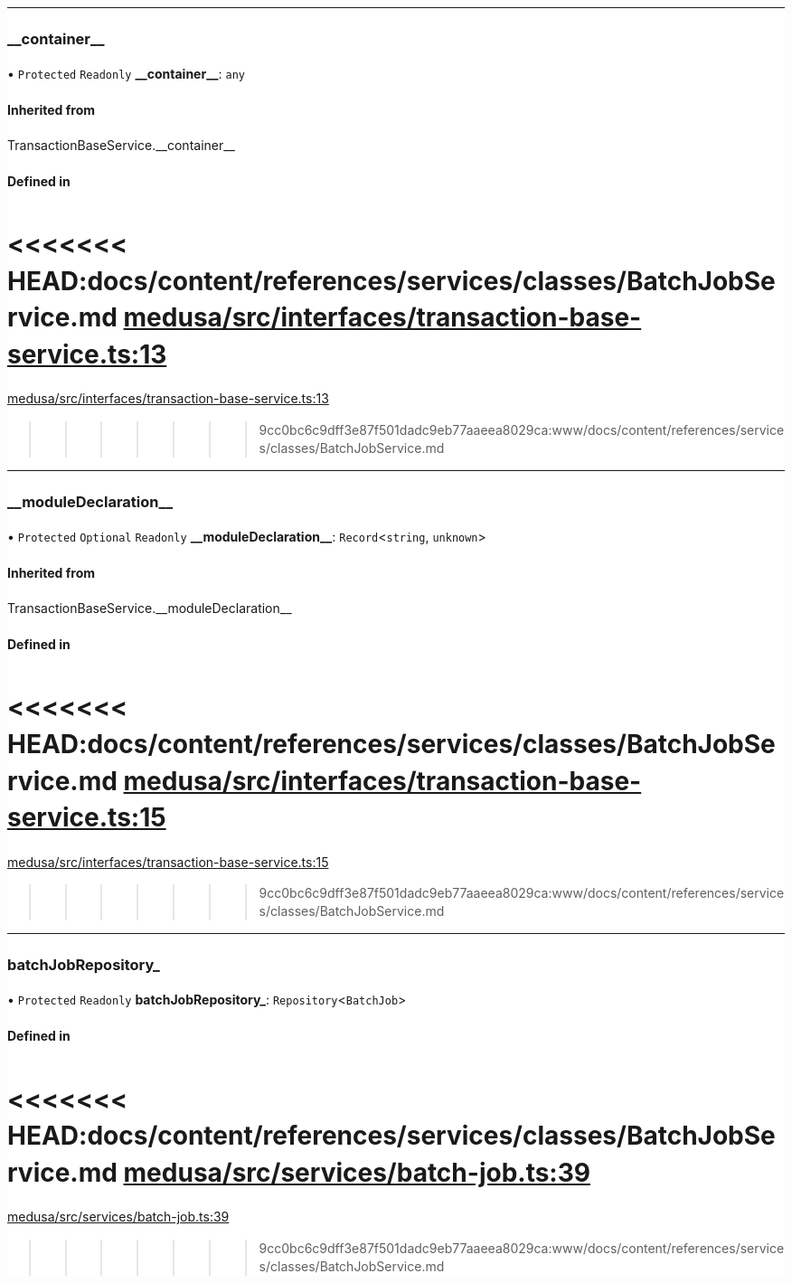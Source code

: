 ___

### \_\_container\_\_

• `Protected` `Readonly` **\_\_container\_\_**: `any`

#### Inherited from

TransactionBaseService.\_\_container\_\_

#### Defined in

<<<<<<< HEAD:docs/content/references/services/classes/BatchJobService.md
[medusa/src/interfaces/transaction-base-service.ts:13](https://github.com/medusajs/medusa/blob/95c538c67/packages/medusa/src/interfaces/transaction-base-service.ts#L13)
=======
[medusa/src/interfaces/transaction-base-service.ts:13](https://github.com/medusajs/medusa/blob/755f9cf30/packages/medusa/src/interfaces/transaction-base-service.ts#L13)
>>>>>>> 9cc0bc6c9dff3e87f501dadc9eb77aaeea8029ca:www/docs/content/references/services/classes/BatchJobService.md

___

### \_\_moduleDeclaration\_\_

• `Protected` `Optional` `Readonly` **\_\_moduleDeclaration\_\_**: `Record`<`string`, `unknown`\>

#### Inherited from

TransactionBaseService.\_\_moduleDeclaration\_\_

#### Defined in

<<<<<<< HEAD:docs/content/references/services/classes/BatchJobService.md
[medusa/src/interfaces/transaction-base-service.ts:15](https://github.com/medusajs/medusa/blob/95c538c67/packages/medusa/src/interfaces/transaction-base-service.ts#L15)
=======
[medusa/src/interfaces/transaction-base-service.ts:15](https://github.com/medusajs/medusa/blob/755f9cf30/packages/medusa/src/interfaces/transaction-base-service.ts#L15)
>>>>>>> 9cc0bc6c9dff3e87f501dadc9eb77aaeea8029ca:www/docs/content/references/services/classes/BatchJobService.md

___

### batchJobRepository\_

• `Protected` `Readonly` **batchJobRepository\_**: `Repository`<`BatchJob`\>

#### Defined in

<<<<<<< HEAD:docs/content/references/services/classes/BatchJobService.md
[medusa/src/services/batch-job.ts:39](https://github.com/medusajs/medusa/blob/95c538c67/packages/medusa/src/services/batch-job.ts#L39)
=======
[medusa/src/services/batch-job.ts:39](https://github.com/medusajs/medusa/blob/755f9cf30/packages/medusa/src/services/batch-job.ts#L39)
>>>>>>> 9cc0bc6c9dff3e87f501dadc9eb77aaeea8029ca:www/docs/content/references/services/classes/BatchJobService.md
